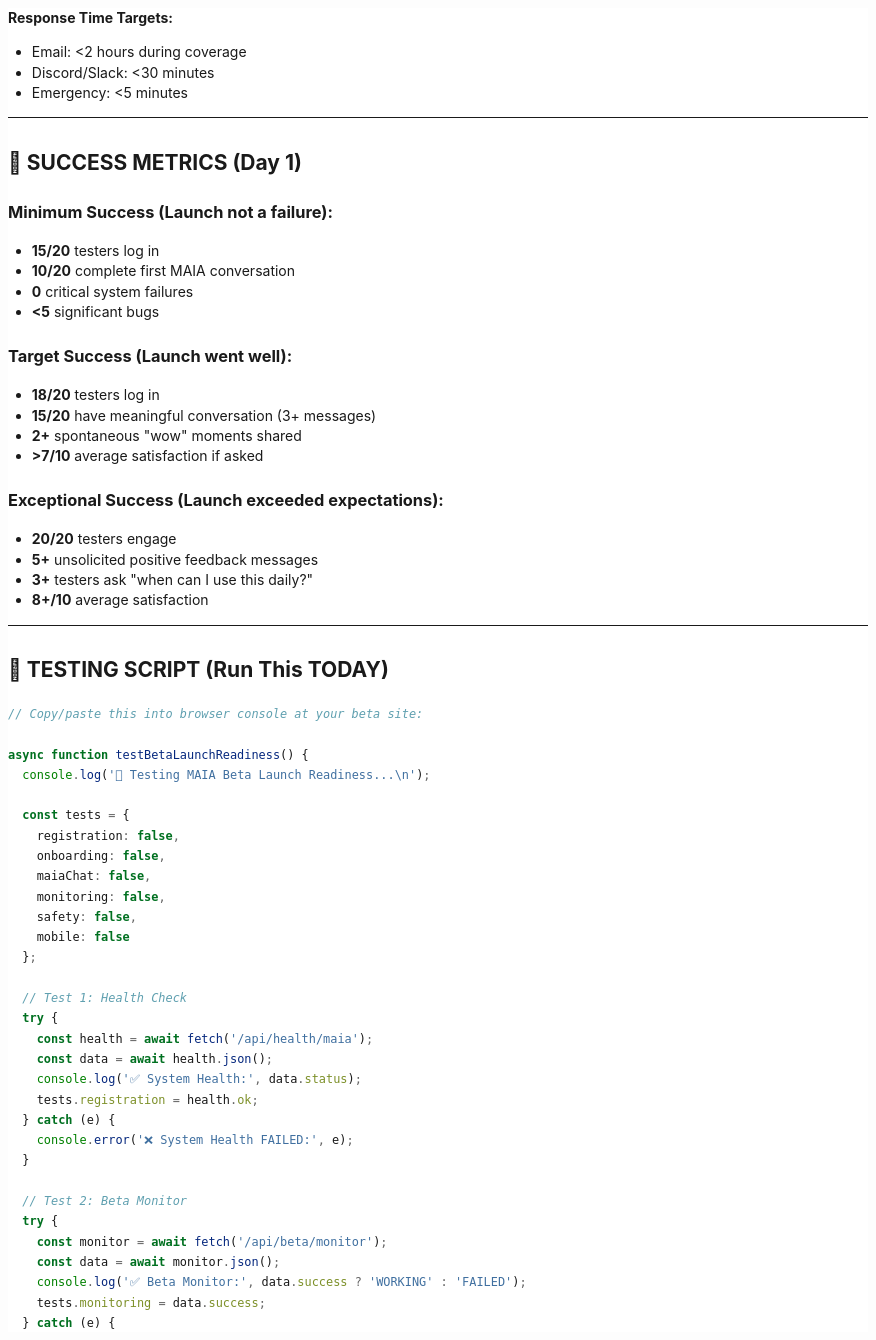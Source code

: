 **Response Time Targets:**
- Email: <2 hours during coverage
- Discord/Slack: <30 minutes
- Emergency: <5 minutes

---

## 🎯 SUCCESS METRICS (Day 1)

### Minimum Success (Launch not a failure):
- **15/20** testers log in
- **10/20** complete first MAIA conversation
- **0** critical system failures
- **<5** significant bugs

### Target Success (Launch went well):
- **18/20** testers log in
- **15/20** have meaningful conversation (3+ messages)
- **2+** spontaneous "wow" moments shared
- **>7/10** average satisfaction if asked

### Exceptional Success (Launch exceeded expectations):
- **20/20** testers engage
- **5+** unsolicited positive feedback messages
- **3+** testers ask "when can I use this daily?"
- **8+/10** average satisfaction

---

## 🧪 TESTING SCRIPT (Run This TODAY)

```typescript
// Copy/paste this into browser console at your beta site:

async function testBetaLaunchReadiness() {
  console.log('🚀 Testing MAIA Beta Launch Readiness...\n');

  const tests = {
    registration: false,
    onboarding: false,
    maiaChat: false,
    monitoring: false,
    safety: false,
    mobile: false
  };

  // Test 1: Health Check
  try {
    const health = await fetch('/api/health/maia');
    const data = await health.json();
    console.log('✅ System Health:', data.status);
    tests.registration = health.ok;
  } catch (e) {
    console.error('❌ System Health FAILED:', e);
  }

  // Test 2: Beta Monitor
  try {
    const monitor = await fetch('/api/beta/monitor');
    const data = await monitor.json();
    console.log('✅ Beta Monitor:', data.success ? 'WORKING' : 'FAILED');
    tests.monitoring = data.success;
  } catch (e) {
```